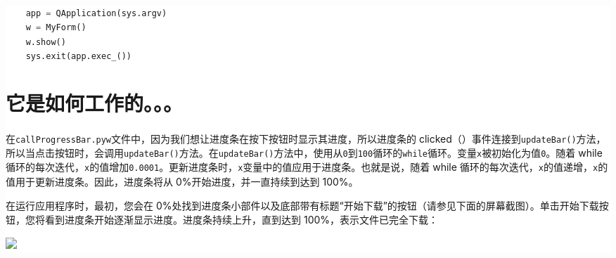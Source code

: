 ```py
    app = QApplication(sys.argv)
    w = MyForm()
    w.show()
    sys.exit(app.exec_())
```

# 它是如何工作的。。。

在`callProgressBar.pyw`文件中，因为我们想让进度条在按下按钮时显示其进度，所以进度条的 clicked（）事件连接到`updateBar()`方法，所以当点击按钮时，会调用`updateBar()`方法。在`updateBar()`方法中，使用从`0`到`100`循环的`while`循环。变量`x`被初始化为值`0`。随着 while 循环的每次迭代，`x`的值增加`0.0001`。更新进度条时，`x`变量中的值应用于进度条。也就是说，随着 while 循环的每次迭代，`x`的值递增，`x`的值用于更新进度条。因此，进度条将从 0%开始进度，并一直持续到达到 100%。

在运行应用程序时，最初，您会在 0%处找到进度条小部件以及底部带有标题“开始下载”的按钮（请参见下面的屏幕截图）。单击开始下载按钮，您将看到进度条开始逐渐显示进度。进度条持续上升，直到达到 100%，表示文件已完全下载：

![](assets/07e662a1-24bf-46c4-97b3-be0ce58f4577.png)